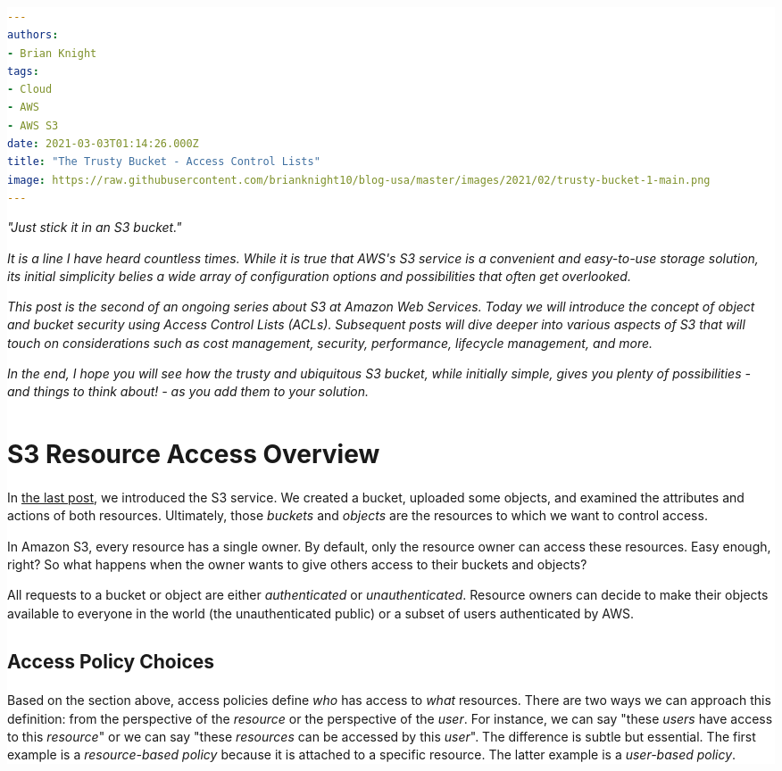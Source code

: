 ```yaml
---
authors:
- Brian Knight
tags:
- Cloud
- AWS
- AWS S3
date: 2021-03-03T01:14:26.000Z
title: "The Trusty Bucket - Access Control Lists"
image: https://raw.githubusercontent.com/brianknight10/blog-usa/master/images/2021/02/trusty-bucket-1-main.png
---
```


_"Just stick it in an S3 bucket."_ 

_It is a line I have heard countless times. While it is true that AWS's S3 service is a convenient and easy-to-use storage solution, its initial simplicity belies a wide array of configuration options and possibilities that often get overlooked._

_This post is the second of an ongoing series about S3 at Amazon Web Services. Today we will introduce the concept of object and bucket security using Access Control Lists (ACLs). Subsequent posts will dive deeper into various aspects of S3 that will touch on considerations such as cost management, security, performance, lifecycle management, and more._

_In the end, I hope you will see how the trusty and ubiquitous S3 bucket, while initially simple, gives you plenty of possibilities - and things to think about! - as you add them to your solution._

# S3 Resource Access Overview

In [the last post](https://blog.ippon.tech/the-trusty-bucket-introduction-and-basics/), we introduced the S3 service. We created a bucket, uploaded some objects, and examined the attributes and actions of both resources. Ultimately, those _buckets_ and _objects_ are the resources to which we want to control access.

In Amazon S3, every resource has a single owner. By default, only the resource owner can access these resources. Easy enough, right? So what happens when the owner wants to give others access to their buckets and objects?

All requests to a bucket or object are either _authenticated_ or _unauthenticated_. Resource owners can decide to make their objects available to everyone in the world (the unauthenticated public) or a subset of users authenticated by AWS.

## Access Policy Choices

Based on the section above, access policies define _who_ has access to _what_ resources. There are two ways we can approach this definition: from the perspective of the _resource_ or the perspective of the _user_. For instance, we can say "these _users_ have access to this _resource_" or we can say "these _resources_ can be accessed by this _user_". The difference is subtle but essential. The first example is a _resource-based policy_ because it is attached to a specific resource. The latter example is a _user-based policy_.
